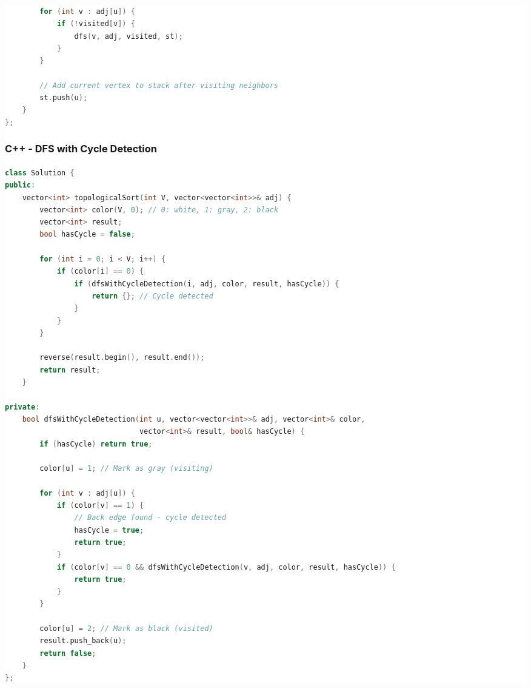 ```cpp
        for (int v : adj[u]) {
            if (!visited[v]) {
                dfs(v, adj, visited, st);
            }
        }
        
        // Add current vertex to stack after visiting neighbors
        st.push(u);
    }
};
```

### C++ - DFS with Cycle Detection
```cpp
class Solution {
public:
    vector<int> topologicalSort(int V, vector<vector<int>>& adj) {
        vector<int> color(V, 0); // 0: white, 1: gray, 2: black
        vector<int> result;
        bool hasCycle = false;
        
        for (int i = 0; i < V; i++) {
            if (color[i] == 0) {
                if (dfsWithCycleDetection(i, adj, color, result, hasCycle)) {
                    return {}; // Cycle detected
                }
            }
        }
        
        reverse(result.begin(), result.end());
        return result;
    }
    
private:
    bool dfsWithCycleDetection(int u, vector<vector<int>>& adj, vector<int>& color, 
                               vector<int>& result, bool& hasCycle) {
        if (hasCycle) return true;
        
        color[u] = 1; // Mark as gray (visiting)
        
        for (int v : adj[u]) {
            if (color[v] == 1) {
                // Back edge found - cycle detected
                hasCycle = true;
                return true;
            }
            if (color[v] == 0 && dfsWithCycleDetection(v, adj, color, result, hasCycle)) {
                return true;
            }
        }
        
        color[u] = 2; // Mark as black (visited)
        result.push_back(u);
        return false;
    }
};
```
